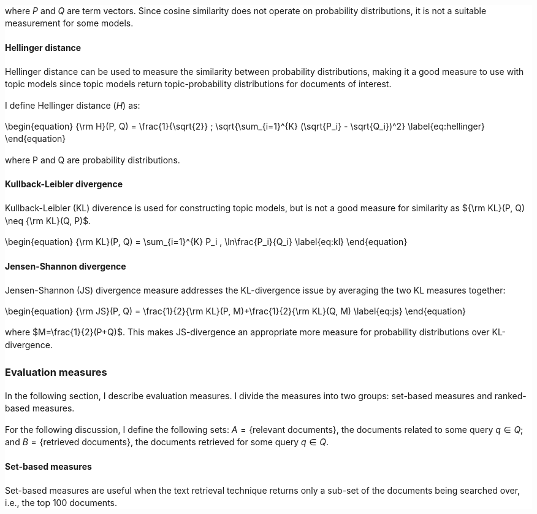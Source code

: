 where $P$ and $Q$ are term vectors.  Since cosine similarity does not operate
on probability distributions, it is not a suitable measurement for some models.


#### Hellinger distance

Hellinger distance can be used to measure the similarity between probability
distributions, making it a good measure to use with topic models since topic
models return topic-probability distributions for documents of interest.

I define Hellinger distance ($H$) as:

\begin{equation}
    {\rm H}(P, Q) = \frac{1}{\sqrt{2}} \; \sqrt{\sum_{i=1}^{K} (\sqrt{P_i} - \sqrt{Q_i})^2}
\label{eq:hellinger}
\end{equation}

where P and Q are probability distributions.

####  Kullback-Leibler divergence

Kullback-Leibler (KL) diverence is used for constructing topic models, but is
not a good measure for similarity as ${\rm KL}(P, Q) \neq {\rm KL}(Q, P)$.

\begin{equation}
    {\rm KL}(P, Q) = \sum_{i=1}^{K} P_i \, \ln\frac{P_i}{Q_i}
\label{eq:kl}
\end{equation}


#### Jensen-Shannon divergence

Jensen-Shannon (JS) divergence measure addresses the KL-divergence issue
by averaging the two KL measures together:

\begin{equation}
    {\rm JS}(P, Q) = \frac{1}{2}{\rm KL}(P, M)+\frac{1}{2}{\rm KL}(Q, M)
\label{eq:js}
\end{equation}

where $M=\frac{1}{2}(P+Q)$.  This makes JS-divergence an appropriate more
measure for probability distributions over KL-divergence.

### Evaluation measures

In the following section, I describe evaluation measures.  I divide the
measures into two groups: set-based measures and ranked-based measures.

For the following discussion, I define the following sets: $A =
\{\mbox{relevant documents}\}$, the documents related to some query
$q \in Q$; and $B = \{\mbox{retrieved documents}\}$, the documents retrieved
for some query $q \in Q$.

#### Set-based measures

Set-based measures are useful when the text retrieval technique returns only a
sub-set of the documents being searched over, i.e., the top 100 documents.

